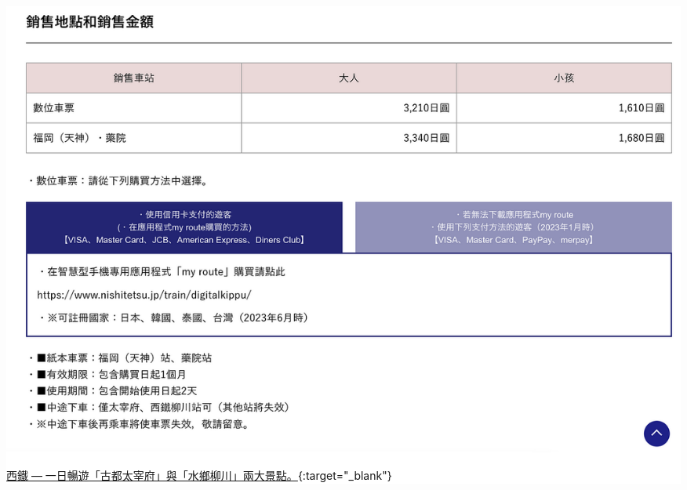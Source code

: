 ![[西鐵 — 一日暢遊「古都太宰府」與「水鄉柳川」兩大景點。](http://www.ensen24.jp/kippu/tc/dazaifu-yanagawa/){:target="_blank"}](/assets/d78e0b15a08a/1*yw5Tfu5ogeG8m15tt0KEyA.png)

[西鐵 — 一日暢遊「古都太宰府」與「水鄉柳川」兩大景點。](http://www.ensen24.jp/kippu/tc/dazaifu-yanagawa/){:target="_blank"}

